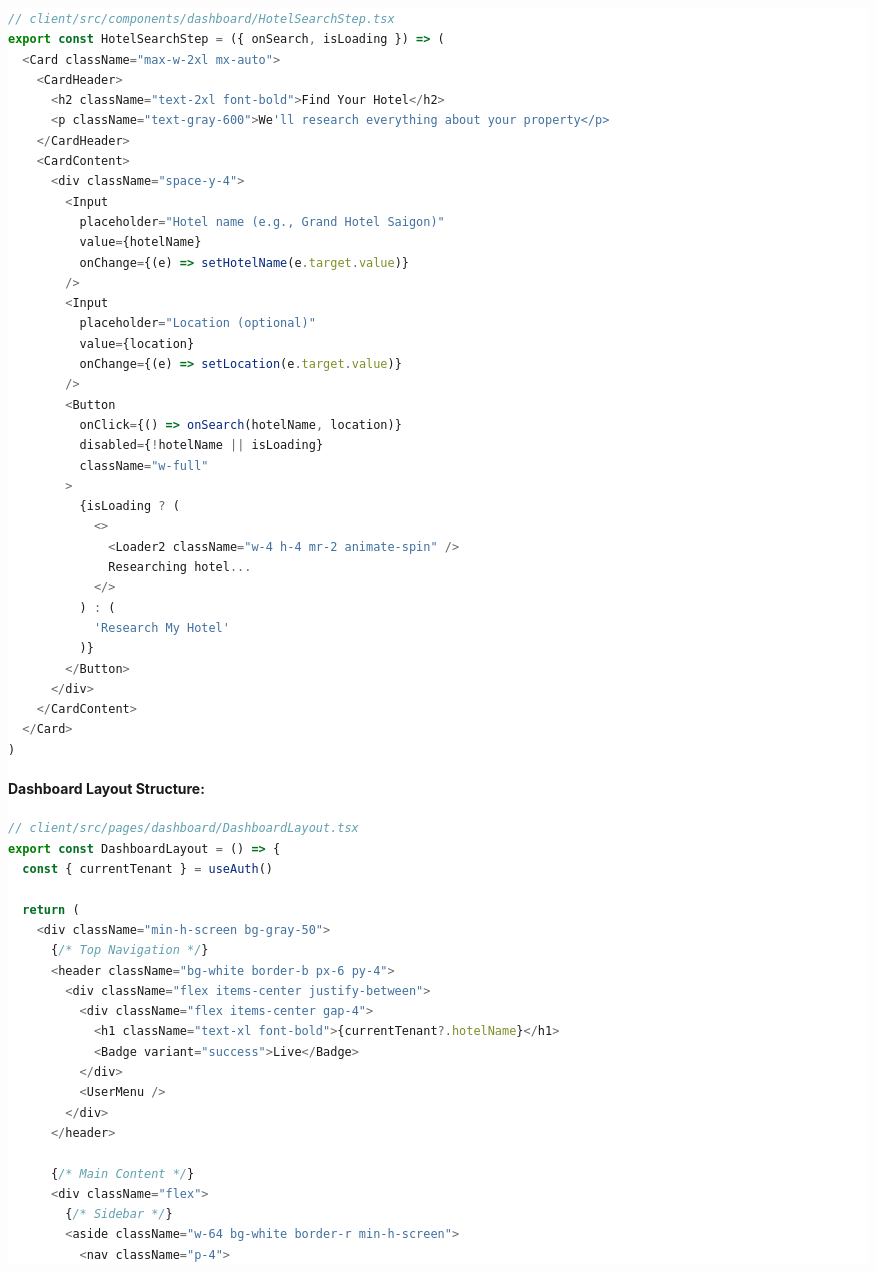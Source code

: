 ```typescript
// client/src/components/dashboard/HotelSearchStep.tsx
export const HotelSearchStep = ({ onSearch, isLoading }) => (
  <Card className="max-w-2xl mx-auto">
    <CardHeader>
      <h2 className="text-2xl font-bold">Find Your Hotel</h2>
      <p className="text-gray-600">We'll research everything about your property</p>
    </CardHeader>
    <CardContent>
      <div className="space-y-4">
        <Input
          placeholder="Hotel name (e.g., Grand Hotel Saigon)"
          value={hotelName}
          onChange={(e) => setHotelName(e.target.value)}
        />
        <Input
          placeholder="Location (optional)"
          value={location}
          onChange={(e) => setLocation(e.target.value)}
        />
        <Button
          onClick={() => onSearch(hotelName, location)}
          disabled={!hotelName || isLoading}
          className="w-full"
        >
          {isLoading ? (
            <>
              <Loader2 className="w-4 h-4 mr-2 animate-spin" />
              Researching hotel...
            </>
          ) : (
            'Research My Hotel'
          )}
        </Button>
      </div>
    </CardContent>
  </Card>
)
```

#### **Dashboard Layout Structure:**

```typescript
// client/src/pages/dashboard/DashboardLayout.tsx
export const DashboardLayout = () => {
  const { currentTenant } = useAuth()

  return (
    <div className="min-h-screen bg-gray-50">
      {/* Top Navigation */}
      <header className="bg-white border-b px-6 py-4">
        <div className="flex items-center justify-between">
          <div className="flex items-center gap-4">
            <h1 className="text-xl font-bold">{currentTenant?.hotelName}</h1>
            <Badge variant="success">Live</Badge>
          </div>
          <UserMenu />
        </div>
      </header>

      {/* Main Content */}
      <div className="flex">
        {/* Sidebar */}
        <aside className="w-64 bg-white border-r min-h-screen">
          <nav className="p-4">
```